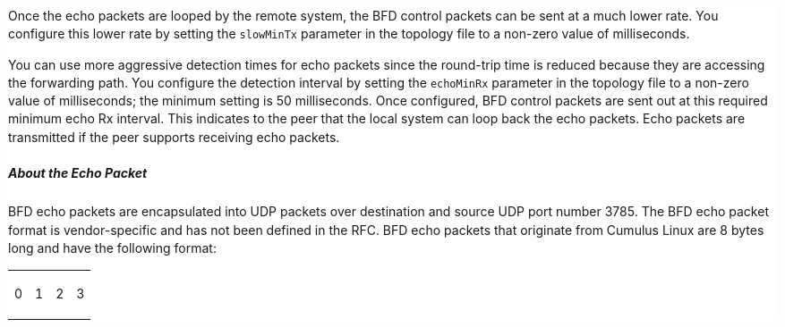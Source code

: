 Once the echo packets are looped by the remote system, the BFD control
packets can be sent at a much lower rate. You configure this lower rate
by setting the `slowMinTx` parameter in the topology file to a non-zero
value of milliseconds.

You can use more aggressive detection times for echo packets since the
round-trip time is reduced because they are accessing the forwarding
path. You configure the detection interval by setting the `echoMinRx`
parameter in the topology file to a non-zero value of milliseconds; the
minimum setting is 50 milliseconds. Once configured, BFD control packets
are sent out at this required minimum echo Rx interval. This indicates
to the peer that the local system can loop back the echo packets. Echo
packets are transmitted if the peer supports receiving echo packets.

##### About the Echo Packet</span>

BFD echo packets are encapsulated into UDP packets over destination and
source UDP port number 3785. The BFD echo packet format is
vendor-specific and has not been defined in the RFC. BFD echo packets
that originate from Cumulus Linux are 8 bytes long and have the
following format:

<table class="confluenceTable">

<thead class=" ">

</thead>

<tfoot class=" ">

</tfoot>

<tbody class=" ">

<tr>

<td class="confluenceTd" rowspan="1" colspan="1">

0

</td>

<td class="confluenceTd" rowspan="1" colspan="1">

1

</td>

<td class="confluenceTd" rowspan="1" colspan="1">

2

</td>

<td class="confluenceTd" rowspan="1" colspan="1">

3

</td>

</tr>
